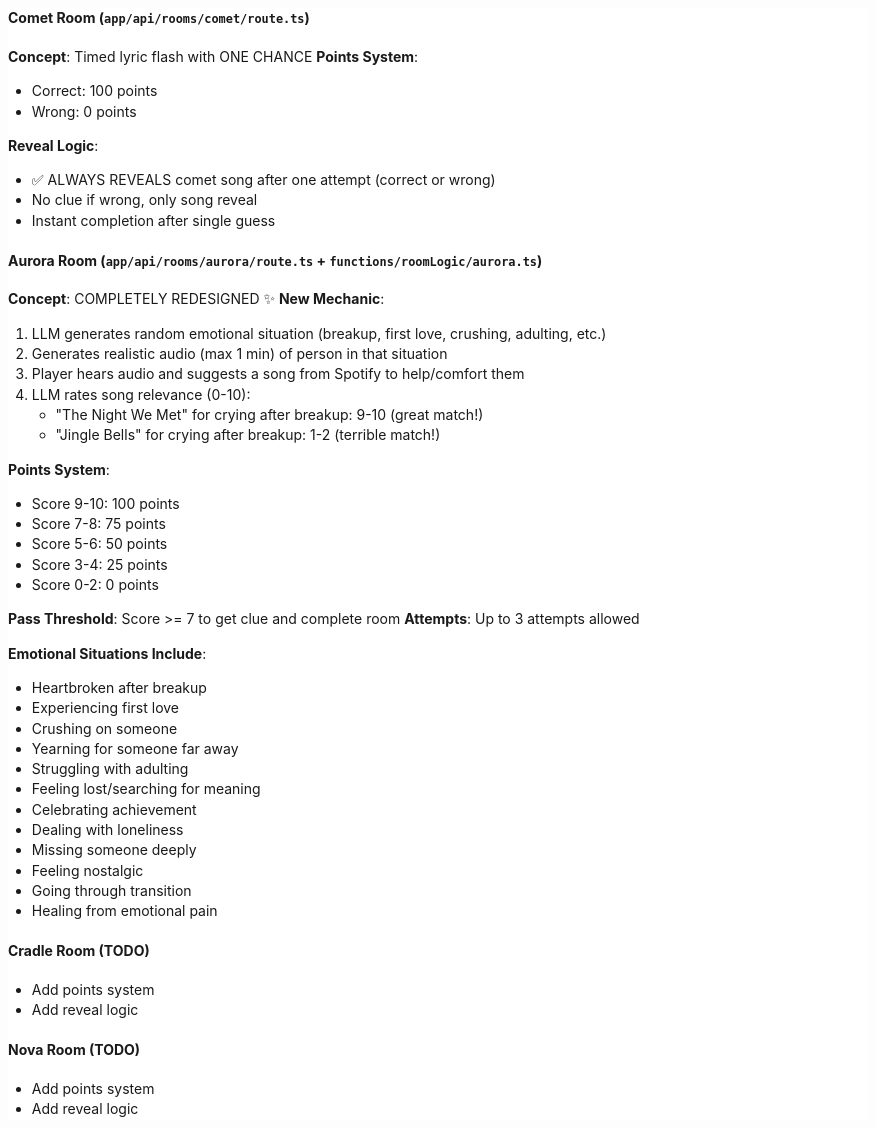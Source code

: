 #### Comet Room (`app/api/rooms/comet/route.ts`)
**Concept**: Timed lyric flash with ONE CHANCE
**Points System**:
- Correct: 100 points
- Wrong: 0 points

**Reveal Logic**:
- ✅ ALWAYS REVEALS comet song after one attempt (correct or wrong)
- No clue if wrong, only song reveal
- Instant completion after single guess

#### Aurora Room (`app/api/rooms/aurora/route.ts` + `functions/roomLogic/aurora.ts`)
**Concept**: COMPLETELY REDESIGNED ✨
**New Mechanic**:
1. LLM generates random emotional situation (breakup, first love, crushing, adulting, etc.)
2. Generates realistic audio (max 1 min) of person in that situation
3. Player hears audio and suggests a song from Spotify to help/comfort them
4. LLM rates song relevance (0-10):
   - "The Night We Met" for crying after breakup: 9-10 (great match!)
   - "Jingle Bells" for crying after breakup: 1-2 (terrible match!)

**Points System**:
- Score 9-10: 100 points
- Score 7-8: 75 points
- Score 5-6: 50 points
- Score 3-4: 25 points
- Score 0-2: 0 points

**Pass Threshold**: Score >= 7 to get clue and complete room
**Attempts**: Up to 3 attempts allowed

**Emotional Situations Include**:
- Heartbroken after breakup
- Experiencing first love
- Crushing on someone
- Yearning for someone far away
- Struggling with adulting
- Feeling lost/searching for meaning
- Celebrating achievement
- Dealing with loneliness
- Missing someone deeply
- Feeling nostalgic
- Going through transition
- Healing from emotional pain

#### Cradle Room (TODO)
- Add points system
- Add reveal logic

#### Nova Room (TODO)
- Add points system
- Add reveal logic
